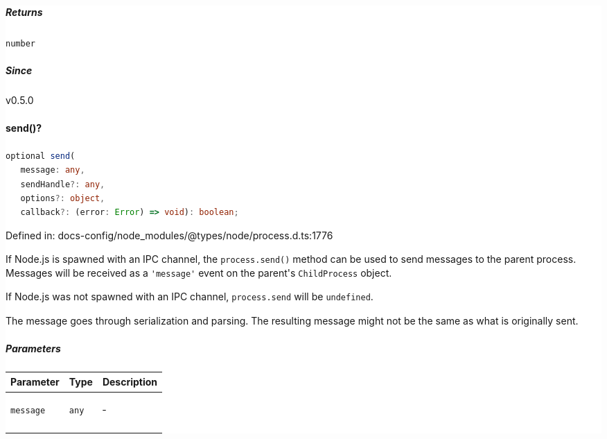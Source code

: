 ##### Returns

`number`

##### Since

v0.5.0

#### send()?

```ts
optional send(
   message: any, 
   sendHandle?: any, 
   options?: object, 
   callback?: (error: Error) => void): boolean;
```

Defined in: docs-config/node\_modules/@types/node/process.d.ts:1776

If Node.js is spawned with an IPC channel, the `process.send()` method can be
used to send messages to the parent process. Messages will be received as a `'message'` event on the parent's `ChildProcess` object.

If Node.js was not spawned with an IPC channel, `process.send` will be `undefined`.

The message goes through serialization and parsing. The resulting message might
not be the same as what is originally sent.

##### Parameters

<table>
<thead>
<tr>
<th>Parameter</th>
<th>Type</th>
<th>Description</th>
</tr>
</thead>
<tbody>
<tr>
<td>

`message`

</td>
<td>

`any`

</td>
<td>

&hyphen;

</td>
</tr>
<tr>
<td>
